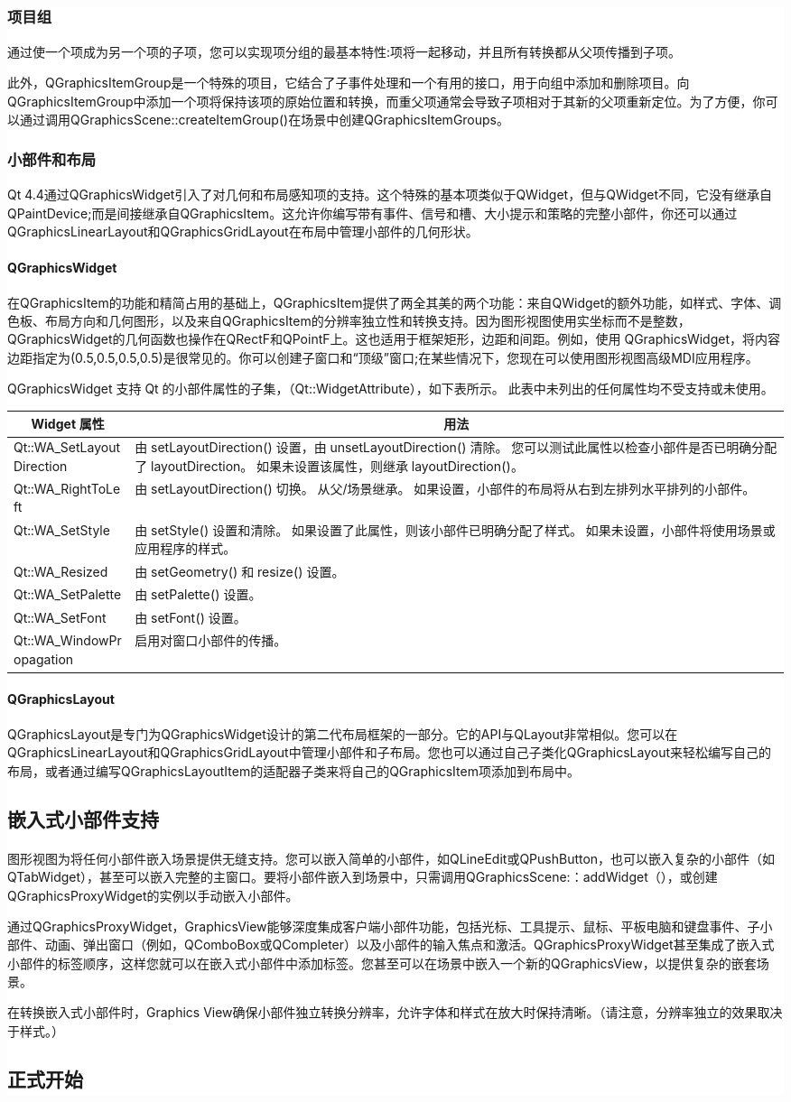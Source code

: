 ### 项目组

通过使一个项成为另一个项的子项，您可以实现项分组的最基本特性:项将一起移动，并且所有转换都从父项传播到子项。

此外，QGraphicsItemGroup是一个特殊的项目，它结合了子事件处理和一个有用的接口，用于向组中添加和删除项目。向QGraphicsItemGroup中添加一个项将保持该项的原始位置和转换，而重父项通常会导致子项相对于其新的父项重新定位。为了方便，你可以通过调用QGraphicsScene::createItemGroup()在场景中创建QGraphicsItemGroups。

### 小部件和布局

Qt 4.4通过QGraphicsWidget引入了对几何和布局感知项的支持。这个特殊的基本项类似于QWidget，但与QWidget不同，它没有继承自QPaintDevice;而是间接继承自QGraphicsItem。这允许你编写带有事件、信号和槽、大小提示和策略的完整小部件，你还可以通过QGraphicsLinearLayout和QGraphicsGridLayout在布局中管理小部件的几何形状。

#### QGraphicsWidget

在QGraphicsItem的功能和精简占用的基础上，QGraphicsItem提供了两全其美的两个功能：来自QWidget的额外功能，如样式、字体、调色板、布局方向和几何图形，以及来自QGraphicsItem的分辨率独立性和转换支持。因为图形视图使用实坐标而不是整数， QGraphicsWidget的几何函数也操作在QRectF和QPointF上。这也适用于框架矩形，边距和间距。例如，使用 QGraphicsWidget，将内容边距指定为(0.5,0.5,0.5,0.5)是很常见的。你可以创建子窗口和“顶级”窗口;在某些情况下，您现在可以使用图形视图高级MDI应用程序。

QGraphicsWidget 支持 Qt 的小部件属性的子集，（Qt::WidgetAttribute），如下表所示。 此表中未列出的任何属性均不受支持或未使用。

| Widget 属性               | 用法                                                         |
| ------------------------- | ------------------------------------------------------------ |
| Qt::WA_SetLayoutDirection | 由 setLayoutDirection() 设置，由 unsetLayoutDirection() 清除。 您可以测试此属性以检查小部件是否已明确分配了 layoutDirection。 如果未设置该属性，则继承 layoutDirection()。 |
| Qt::WA_RightToLeft        | 由 setLayoutDirection() 切换。 从父/场景继承。 如果设置，小部件的布局将从右到左排列水平排列的小部件。 |
| Qt::WA_SetStyle           | 由 setStyle() 设置和清除。 如果设置了此属性，则该小部件已明确分配了样式。 如果未设置，小部件将使用场景或应用程序的样式。 |
| Qt::WA_Resized            | 由 setGeometry() 和 resize() 设置。                          |
| Qt::WA_SetPalette         | 由 setPalette() 设置。                                       |
| Qt::WA_SetFont            | 由 setFont() 设置。                                          |
| Qt::WA_WindowPropagation  | 启用对窗口小部件的传播。                                     |

#### QGraphicsLayout

QGraphicsLayout是专门为QGraphicsWidget设计的第二代布局框架的一部分。它的API与QLayout非常相似。您可以在QGraphicsLinearLayout和QGraphicsGridLayout中管理小部件和子布局。您也可以通过自己子类化QGraphicsLayout来轻松编写自己的布局，或者通过编写QGraphicsLayoutItem的适配器子类来将自己的QGraphicsItem项添加到布局中。

## 嵌入式小部件支持

图形视图为将任何小部件嵌入场景提供无缝支持。您可以嵌入简单的小部件，如QLineEdit或QPushButton，也可以嵌入复杂的小部件（如QTabWidget），甚至可以嵌入完整的主窗口。要将小部件嵌入到场景中，只需调用QGraphicsScene:：addWidget（），或创建QGraphicsProxyWidget的实例以手动嵌入小部件。

通过QGraphicsProxyWidget，GraphicsView能够深度集成客户端小部件功能，包括光标、工具提示、鼠标、平板电脑和键盘事件、子小部件、动画、弹出窗口（例如，QComboBox或QCompleter）以及小部件的输入焦点和激活。QGraphicsProxyWidget甚至集成了嵌入式小部件的标签顺序，这样您就可以在嵌入式小部件中添加标签。您甚至可以在场景中嵌入一个新的QGraphicsView，以提供复杂的嵌套场景。

在转换嵌入式小部件时，Graphics View确保小部件独立转换分辨率，允许字体和样式在放大时保持清晰。（请注意，分辨率独立的效果取决于样式。）

## 正式开始
